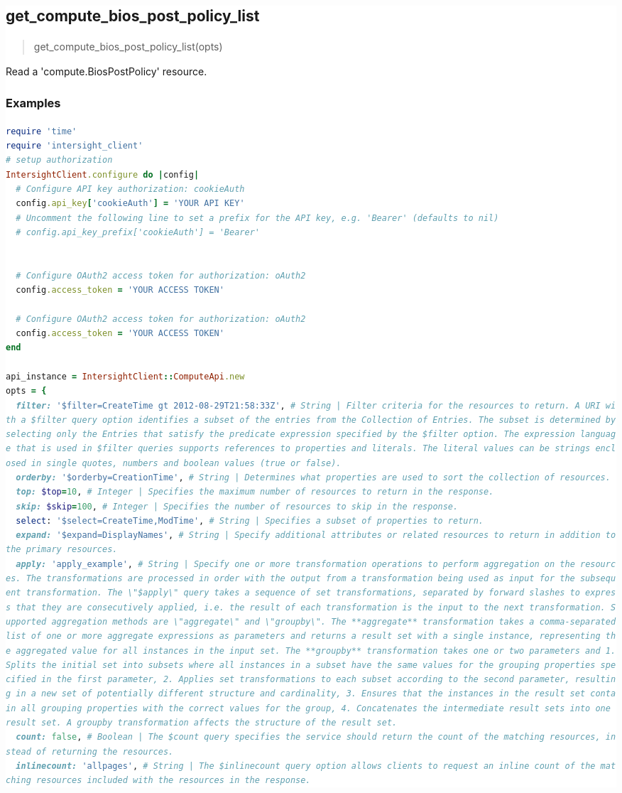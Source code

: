 
## get_compute_bios_post_policy_list

> <ComputeBiosPostPolicyResponse> get_compute_bios_post_policy_list(opts)

Read a 'compute.BiosPostPolicy' resource.

### Examples

```ruby
require 'time'
require 'intersight_client'
# setup authorization
IntersightClient.configure do |config|
  # Configure API key authorization: cookieAuth
  config.api_key['cookieAuth'] = 'YOUR API KEY'
  # Uncomment the following line to set a prefix for the API key, e.g. 'Bearer' (defaults to nil)
  # config.api_key_prefix['cookieAuth'] = 'Bearer'


  # Configure OAuth2 access token for authorization: oAuth2
  config.access_token = 'YOUR ACCESS TOKEN'

  # Configure OAuth2 access token for authorization: oAuth2
  config.access_token = 'YOUR ACCESS TOKEN'
end

api_instance = IntersightClient::ComputeApi.new
opts = {
  filter: '$filter=CreateTime gt 2012-08-29T21:58:33Z', # String | Filter criteria for the resources to return. A URI with a $filter query option identifies a subset of the entries from the Collection of Entries. The subset is determined by selecting only the Entries that satisfy the predicate expression specified by the $filter option. The expression language that is used in $filter queries supports references to properties and literals. The literal values can be strings enclosed in single quotes, numbers and boolean values (true or false).
  orderby: '$orderby=CreationTime', # String | Determines what properties are used to sort the collection of resources.
  top: $top=10, # Integer | Specifies the maximum number of resources to return in the response.
  skip: $skip=100, # Integer | Specifies the number of resources to skip in the response.
  select: '$select=CreateTime,ModTime', # String | Specifies a subset of properties to return.
  expand: '$expand=DisplayNames', # String | Specify additional attributes or related resources to return in addition to the primary resources.
  apply: 'apply_example', # String | Specify one or more transformation operations to perform aggregation on the resources. The transformations are processed in order with the output from a transformation being used as input for the subsequent transformation. The \"$apply\" query takes a sequence of set transformations, separated by forward slashes to express that they are consecutively applied, i.e. the result of each transformation is the input to the next transformation. Supported aggregation methods are \"aggregate\" and \"groupby\". The **aggregate** transformation takes a comma-separated list of one or more aggregate expressions as parameters and returns a result set with a single instance, representing the aggregated value for all instances in the input set. The **groupby** transformation takes one or two parameters and 1. Splits the initial set into subsets where all instances in a subset have the same values for the grouping properties specified in the first parameter, 2. Applies set transformations to each subset according to the second parameter, resulting in a new set of potentially different structure and cardinality, 3. Ensures that the instances in the result set contain all grouping properties with the correct values for the group, 4. Concatenates the intermediate result sets into one result set. A groupby transformation affects the structure of the result set.
  count: false, # Boolean | The $count query specifies the service should return the count of the matching resources, instead of returning the resources.
  inlinecount: 'allpages', # String | The $inlinecount query option allows clients to request an inline count of the matching resources included with the resources in the response.
```